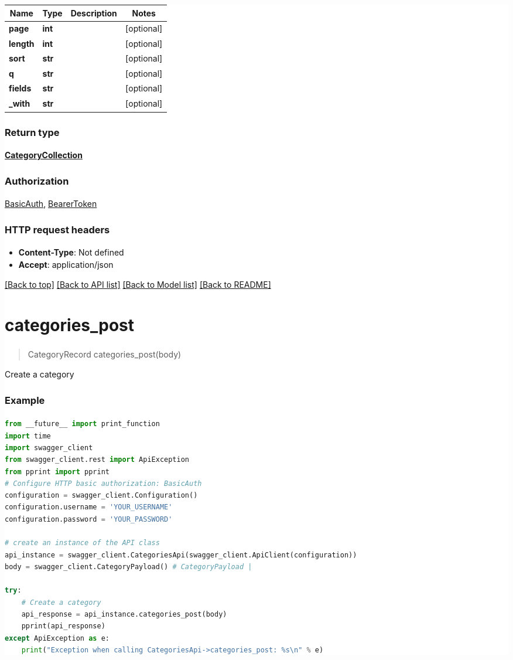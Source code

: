 Name | Type | Description  | Notes
------------- | ------------- | ------------- | -------------
 **page** | **int**|  | [optional] 
 **length** | **int**|  | [optional] 
 **sort** | **str**|  | [optional] 
 **q** | **str**|  | [optional] 
 **fields** | **str**|  | [optional] 
 **_with** | **str**|  | [optional] 

### Return type

[**CategoryCollection**](CategoryCollection.md)

### Authorization

[BasicAuth](../README.md#BasicAuth), [BearerToken](../README.md#BearerToken)

### HTTP request headers

 - **Content-Type**: Not defined
 - **Accept**: application/json

[[Back to top]](#) [[Back to API list]](../README.md#documentation-for-api-endpoints) [[Back to Model list]](../README.md#documentation-for-models) [[Back to README]](../README.md)

# **categories_post**
> CategoryRecord categories_post(body)

Create a category

### Example
```python
from __future__ import print_function
import time
import swagger_client
from swagger_client.rest import ApiException
from pprint import pprint
# Configure HTTP basic authorization: BasicAuth
configuration = swagger_client.Configuration()
configuration.username = 'YOUR_USERNAME'
configuration.password = 'YOUR_PASSWORD'

# create an instance of the API class
api_instance = swagger_client.CategoriesApi(swagger_client.ApiClient(configuration))
body = swagger_client.CategoryPayload() # CategoryPayload | 

try:
    # Create a category
    api_response = api_instance.categories_post(body)
    pprint(api_response)
except ApiException as e:
    print("Exception when calling CategoriesApi->categories_post: %s\n" % e)
```
